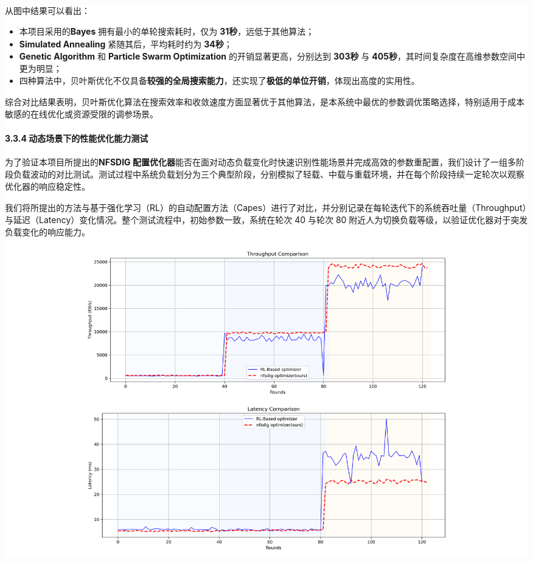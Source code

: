 从图中结果可以看出：

- 本项目采用的**Bayes** 拥有最小的单轮搜索耗时，仅为 **31秒**，远低于其他算法；
- **Simulated Annealing** 紧随其后，平均耗时约为 **34秒**；
- **Genetic Algorithm** 和 **Particle Swarm Optimization** 的开销显著更高，分别达到 **303秒** 与 **405秒**，其时间复杂度在高维参数空间中更为明显；
- 四种算法中，贝叶斯优化不仅具备**较强的全局搜索能力**，还实现了**极低的单位开销**，体现出高度的实用性。

综合对比结果表明，贝叶斯优化算法在搜索效率和收敛速度方面显著优于其他算法，是本系统中最优的参数调优策略选择，特别适用于成本敏感的在线优化或资源受限的调参场景。

#### 3.3.4 动态场景下的性能优化能力测试

为了验证本项目所提出的**NFSDIG 配置优化器**能否在面对动态负载变化时快速识别性能场景并完成高效的参数重配置，我们设计了一组多阶段负载波动的对比测试。测试过程中系统负载划分为三个典型阶段，分别模拟了轻载、中载与重载环境，并在每个阶段持续一定轮次以观察优化器的响应稳定性。

我们将所提出的方法与基于强化学习（RL）的自动配置方法（Capes）进行了对比，并分别记录在每轮迭代下的系统吞吐量（Throughput）与延迟（Latency）变化情况。整个测试流程中，初始参数一致，系统在轮次 40 与轮次 80 附近人为切换负载等级，以验证优化器对于突发负载变化的响应能力。

<div align="center">
<img src="doc/images/capes_comparison_throughput.png" width="70%" height="70%">
</div>

<div align="center">
<img src="doc/images/capes_comparison_latancy.png" width="70%" height="70%">
</div>
